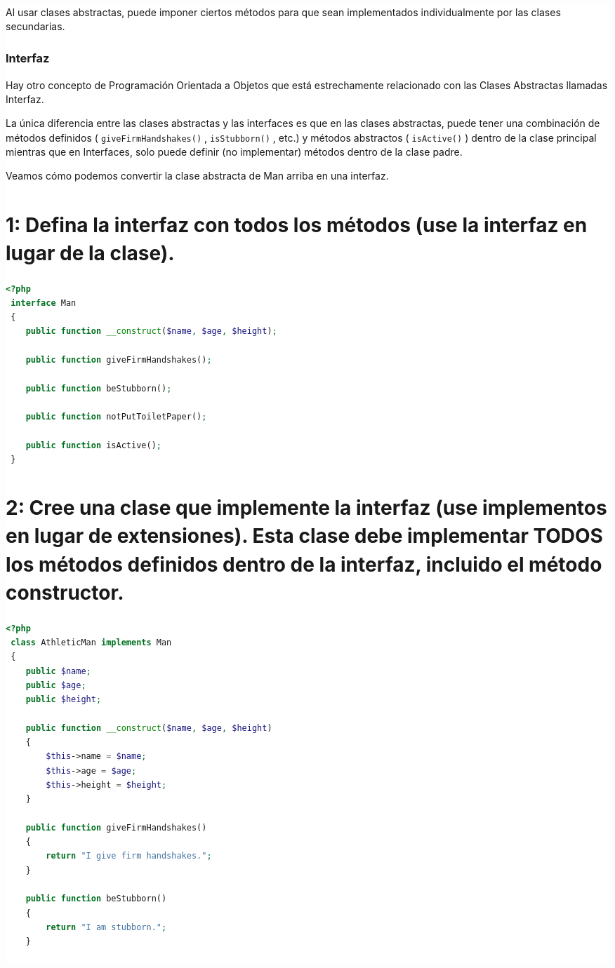 Al usar clases abstractas, puede imponer ciertos métodos para que sean implementados individualmente por las clases secundarias.

### Interfaz

Hay otro concepto de Programación Orientada a Objetos que está estrechamente relacionado con las Clases Abstractas llamadas Interfaz.

La única diferencia entre las clases abstractas y las interfaces es que en las clases abstractas, puede tener una combinación de métodos definidos ( `giveFirmHandshakes()` , `isStubborn()` , etc.) y métodos abstractos ( `isActive()` ) dentro de la clase principal mientras que en Interfaces, solo puede definir (no implementar) métodos dentro de la clase padre.

Veamos cómo podemos convertir la clase abstracta de Man arriba en una interfaz.

# 1: Defina la interfaz con todos los métodos (use la interfaz en lugar de la clase).

```php
<?php 
 interface Man 
 { 
    public function __construct($name, $age, $height); 
 
    public function giveFirmHandshakes(); 
 
    public function beStubborn(); 
 
    public function notPutToiletPaper(); 
 
    public function isActive(); 
 } 
```

# 2: Cree una clase que implemente la interfaz (use implementos en lugar de extensiones). Esta clase debe implementar TODOS los métodos definidos dentro de la interfaz, incluido el método constructor.

```php
<?php 
 class AthleticMan implements Man 
 { 
    public $name; 
    public $age; 
    public $height; 
 
    public function __construct($name, $age, $height) 
    { 
        $this->name = $name; 
        $this->age = $age; 
        $this->height = $height; 
    } 
 
    public function giveFirmHandshakes() 
    { 
        return "I give firm handshakes."; 
    } 
 
    public function beStubborn() 
    { 
        return "I am stubborn."; 
    } 
 
```